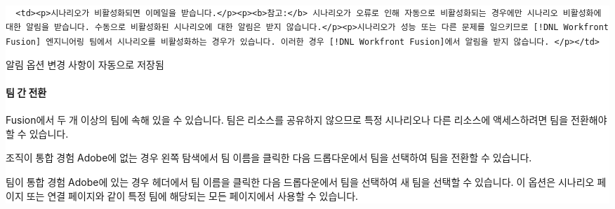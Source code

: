       <td><p>시나리오가 비활성화되면 이메일을 받습니다.</p><p><b>참고:</b> 시나리오가 오류로 인해 자동으로 비활성화되는 경우에만 시나리오 비활성화에 대한 알림을 받습니다. 수동으로 비활성화된 시나리오에 대한 알림은 받지 않습니다.</p><p>시나리오가 성능 또는 다른 문제를 일으키므로 [!DNL Workfront Fusion] 엔지니어링 팀에서 시나리오를 비활성화하는 경우가 있습니다. 이러한 경우 [!DNL Workfront Fusion]에서 알림을 받지 않습니다. </p></td>

</tr>
</tbody>
</table>

알림 옵션 변경 사항이 자동으로 저장됨

#### 팀 간 전환

Fusion에서 두 개 이상의 팀에 속해 있을 수 있습니다. 팀은 리소스를 공유하지 않으므로 특정 시나리오나 다른 리소스에 액세스하려면 팀을 전환해야 할 수 있습니다.

조직이 통합 경험 Adobe에 없는 경우 왼쪽 탐색에서 팀 이름을 클릭한 다음 드롭다운에서 팀을 선택하여 팀을 전환할 수 있습니다.

팀이 통합 경험 Adobe에 있는 경우 헤더에서 팀 이름을 클릭한 다음 드롭다운에서 팀을 선택하여 새 팀을 선택할 수 있습니다. 이 옵션은 시나리오 페이지 또는 연결 페이지와 같이 특정 팀에 해당되는 모든 페이지에서 사용할 수 있습니다.

